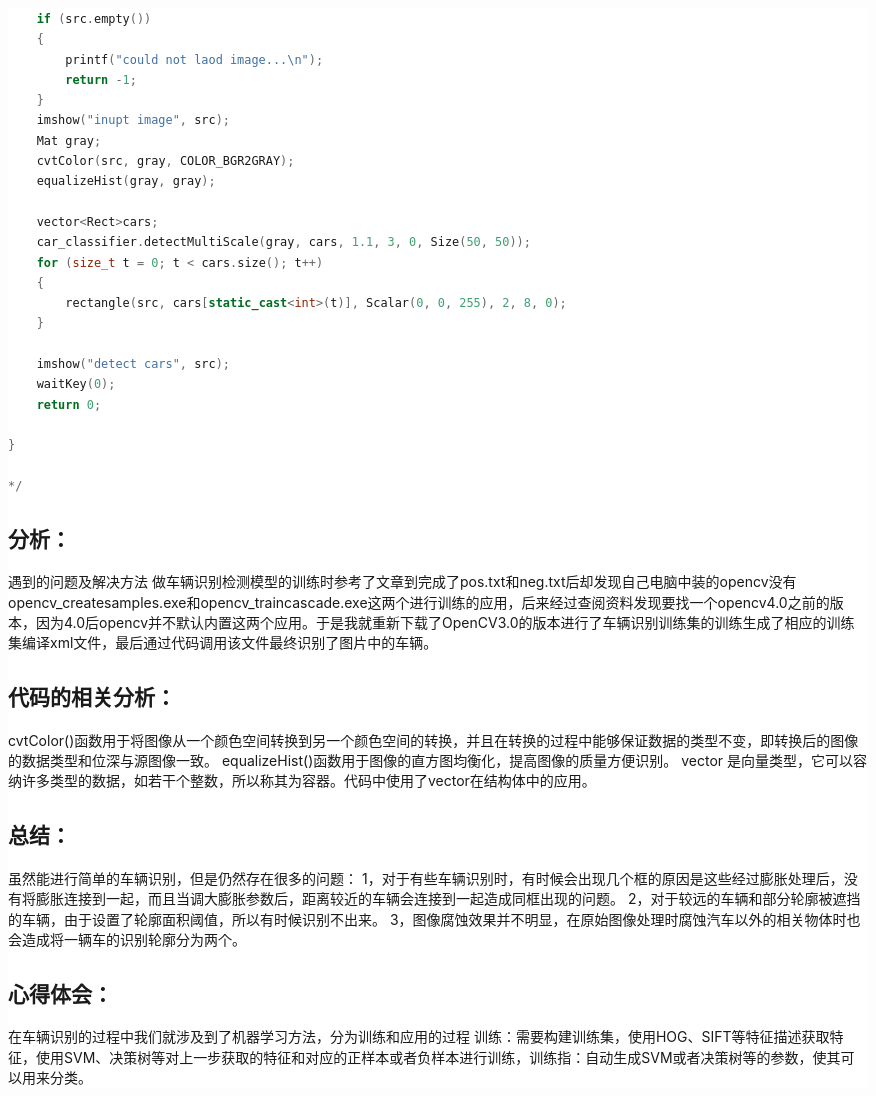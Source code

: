 ```c++
    if (src.empty())
    {
        printf("could not laod image...\n");
        return -1;
    }
    imshow("inupt image", src);
    Mat gray;
    cvtColor(src, gray, COLOR_BGR2GRAY);
    equalizeHist(gray, gray);

    vector<Rect>cars;
    car_classifier.detectMultiScale(gray, cars, 1.1, 3, 0, Size(50, 50));
    for (size_t t = 0; t < cars.size(); t++)
    {
        rectangle(src, cars[static_cast<int>(t)], Scalar(0, 0, 255), 2, 8, 0);
    }

    imshow("detect cars", src);
    waitKey(0);
    return 0;

}

*/
```

## 分析：

遇到的问题及解决方法
做车辆识别检测模型的训练时参考了文章到完成了pos.txt和neg.txt后却发现自己电脑中装的opencv没有opencv_createsamples.exe和opencv_traincascade.exe这两个进行训练的应用，后来经过查阅资料发现要找一个opencv4.0之前的版本，因为4.0后opencv并不默认内置这两个应用。于是我就重新下载了OpenCV3.0的版本进行了车辆识别训练集的训练生成了相应的训练集编译xml文件，最后通过代码调用该文件最终识别了图片中的车辆。


## 代码的相关分析：

cvtColor()函数用于将图像从一个颜色空间转换到另一个颜色空间的转换，并且在转换的过程中能够保证数据的类型不变，即转换后的图像的数据类型和位深与源图像一致。
equalizeHist()函数用于图像的直方图均衡化，提高图像的质量方便识别。
vector 是向量类型，它可以容纳许多类型的数据，如若干个整数，所以称其为容器。代码中使用了vector在结构体中的应用。

## 总结：

虽然能进行简单的车辆识别，但是仍然存在很多的问题：
1，对于有些车辆识别时，有时候会出现几个框的原因是这些经过膨胀处理后，没有将膨胀连接到一起，而且当调大膨胀参数后，距离较近的车辆会连接到一起造成同框出现的问题。
2，对于较远的车辆和部分轮廓被遮挡的车辆，由于设置了轮廓面积阈值，所以有时候识别不出来。
3，图像腐蚀效果并不明显，在原始图像处理时腐蚀汽车以外的相关物体时也会造成将一辆车的识别轮廓分为两个。

## 心得体会：

在车辆识别的过程中我们就涉及到了机器学习方法，分为训练和应用的过程
训练：需要构建训练集，使用HOG、SIFT等特征描述获取特征，使用SVM、决策树等对上一步获取的特征和对应的正样本或者负样本进行训练，训练指：自动生成SVM或者决策树等的参数，使其可以用来分类。

